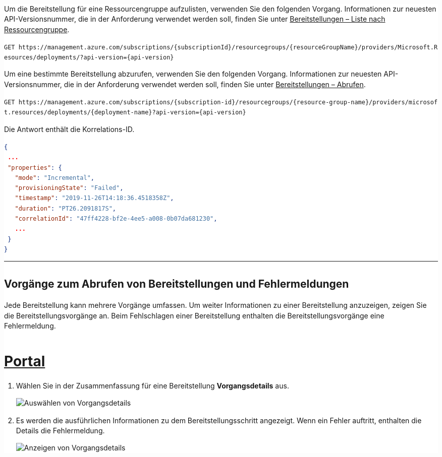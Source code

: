 Um die Bereitstellung für eine Ressourcengruppe aufzulisten, verwenden Sie den folgenden Vorgang. Informationen zur neuesten API-Versionsnummer, die in der Anforderung verwendet werden soll, finden Sie unter [Bereitstellungen – Liste nach Ressourcengruppe](/rest/api/resources/deployments/listbyresourcegroup).

```
GET https://management.azure.com/subscriptions/{subscriptionId}/resourcegroups/{resourceGroupName}/providers/Microsoft.Resources/deployments/?api-version={api-version}
```

Um eine bestimmte Bereitstellung abzurufen, verwenden Sie den folgenden Vorgang. Informationen zur neuesten API-Versionsnummer, die in der Anforderung verwendet werden soll, finden Sie unter [Bereitstellungen – Abrufen](/rest/api/resources/deployments/get).

```
GET https://management.azure.com/subscriptions/{subscription-id}/resourcegroups/{resource-group-name}/providers/microsoft.resources/deployments/{deployment-name}?api-version={api-version}
```

Die Antwort enthält die Korrelations-ID.

```json
{
 ...
 "properties": {
   "mode": "Incremental",
   "provisioningState": "Failed",
   "timestamp": "2019-11-26T14:18:36.4518358Z",
   "duration": "PT26.2091817S",
   "correlationId": "47ff4228-bf2e-4ee5-a008-0b07da681230",
   ...
 }
}
```

---

## <a name="get-deployment-operations-and-error-message"></a>Vorgänge zum Abrufen von Bereitstellungen und Fehlermeldungen

Jede Bereitstellung kann mehrere Vorgänge umfassen. Um weiter Informationen zu einer Bereitstellung anzuzeigen, zeigen Sie die Bereitstellungsvorgänge an. Beim Fehlschlagen einer Bereitstellung enthalten die Bereitstellungsvorgänge eine Fehlermeldung.

# <a name="portal"></a>[Portal](#tab/azure-portal)

1. Wählen Sie in der Zusammenfassung für eine Bereitstellung **Vorgangsdetails** aus.

    ![Auswählen von Vorgangsdetails](./media/deployment-history/get-operation-details.png)

1. Es werden die ausführlichen Informationen zu dem Bereitstellungsschritt angezeigt. Wenn ein Fehler auftritt, enthalten die Details die Fehlermeldung.

    ![Anzeigen von Vorgangsdetails](./media/deployment-history/see-operation-details.png)
